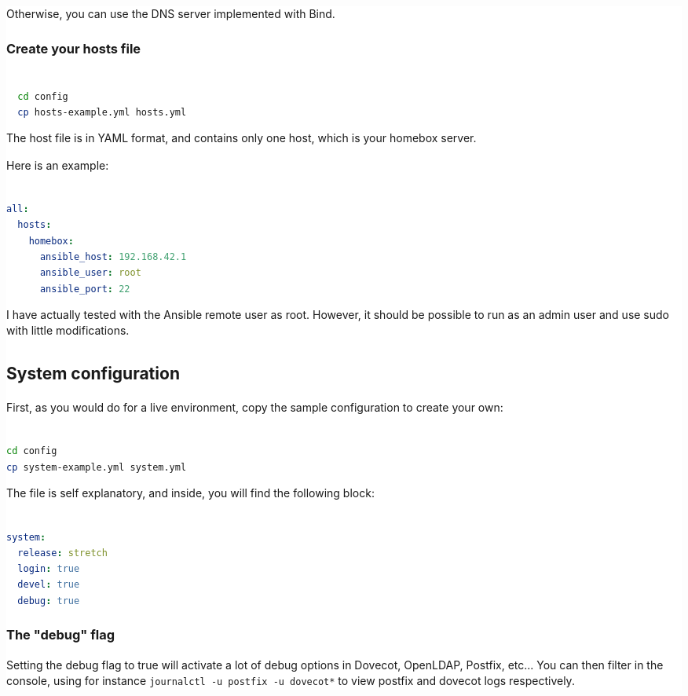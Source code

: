 Otherwise, you can use the DNS server implemented with Bind.

### Create your hosts file

```sh

  cd config
  cp hosts-example.yml hosts.yml

```

The host file is in YAML format, and contains only one host, which is your homebox server.

Here is an example:

```yaml

all:
  hosts:
    homebox:
      ansible_host: 192.168.42.1
      ansible_user: root
      ansible_port: 22

```

I have actually tested with the Ansible remote user as root. However, it should be
possible to run as an admin user and use sudo with little modifications.

## System configuration

First, as you would do for a live environment, copy the sample configuration to create
your own:

```sh

cd config
cp system-example.yml system.yml

```

The file is self explanatory, and inside, you will find the following block:

```yaml

system:
  release: stretch
  login: true
  devel: true
  debug: true

```

### The "debug" flag

Setting the debug flag to true will activate a lot of debug options in Dovecot, OpenLDAP, Postfix, etc...  You can then
filter in the console, using for instance `journalctl -u postfix -u dovecot*` to view postfix and dovecot logs
respectively.

